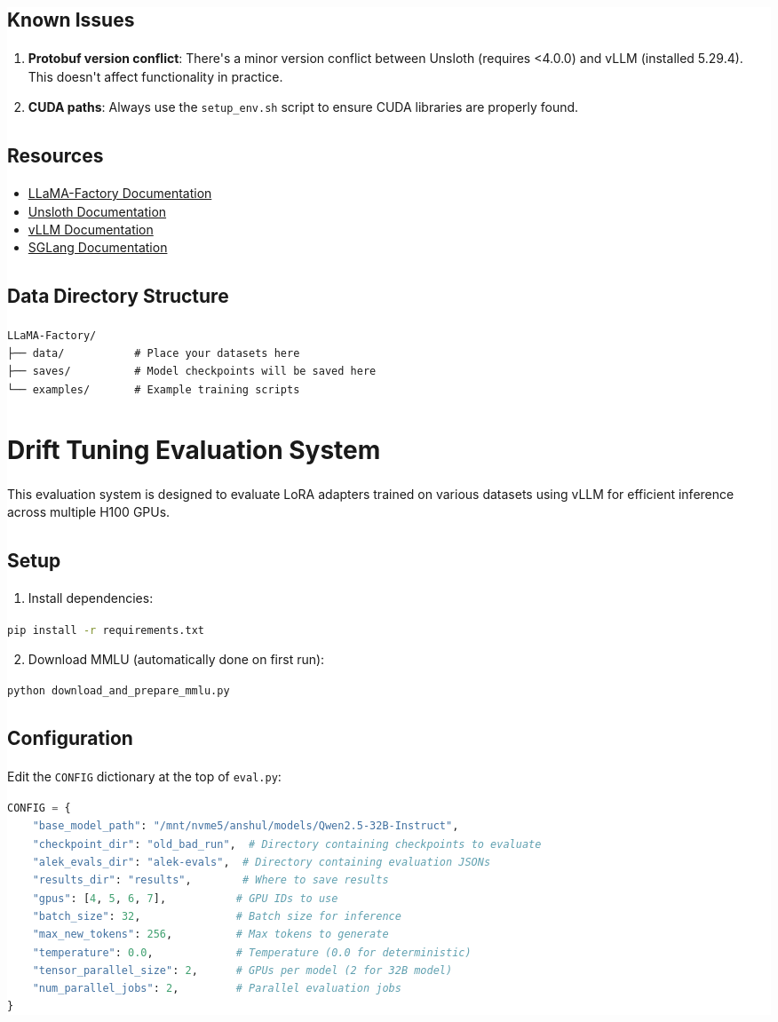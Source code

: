 ## Known Issues

1. **Protobuf version conflict**: There's a minor version conflict between Unsloth (requires <4.0.0) and vLLM (installed 5.29.4). This doesn't affect functionality in practice.

2. **CUDA paths**: Always use the `setup_env.sh` script to ensure CUDA libraries are properly found.

## Resources

- [LLaMA-Factory Documentation](https://github.com/hiyouga/LLaMA-Factory)
- [Unsloth Documentation](https://github.com/unslothai/unsloth)
- [vLLM Documentation](https://docs.vllm.ai/)
- [SGLang Documentation](https://github.com/sgl-project/sglang)

## Data Directory Structure

```
LLaMA-Factory/
├── data/           # Place your datasets here
├── saves/          # Model checkpoints will be saved here
└── examples/       # Example training scripts
```

# Drift Tuning Evaluation System

This evaluation system is designed to evaluate LoRA adapters trained on various datasets using vLLM for efficient inference across multiple H100 GPUs.

## Setup

1. Install dependencies:
```bash
pip install -r requirements.txt
```

2. Download MMLU (automatically done on first run):
```bash
python download_and_prepare_mmlu.py
```

## Configuration

Edit the `CONFIG` dictionary at the top of `eval.py`:

```python
CONFIG = {
    "base_model_path": "/mnt/nvme5/anshul/models/Qwen2.5-32B-Instruct",
    "checkpoint_dir": "old_bad_run",  # Directory containing checkpoints to evaluate
    "alek_evals_dir": "alek-evals",  # Directory containing evaluation JSONs
    "results_dir": "results",        # Where to save results
    "gpus": [4, 5, 6, 7],           # GPU IDs to use
    "batch_size": 32,               # Batch size for inference
    "max_new_tokens": 256,          # Max tokens to generate
    "temperature": 0.0,             # Temperature (0.0 for deterministic)
    "tensor_parallel_size": 2,      # GPUs per model (2 for 32B model)
    "num_parallel_jobs": 2,         # Parallel evaluation jobs
}
```
